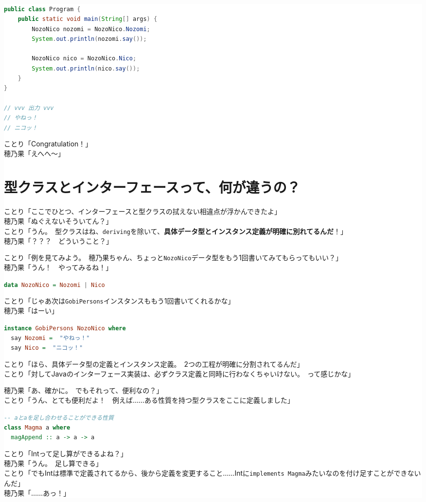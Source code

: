 ```java
public class Program {
	public static void main(String[] args) {
		NozoNico nozomi = NozoNico.Nozomi;
		System.out.println(nozomi.say());

		NozoNico nico = NozoNico.Nico;
		System.out.println(nico.say());
	}
}

// vvv 出力 vvv
// やねっ！
// ニコッ！
```

ことり「Congratulation！」  
穂乃果「えへへ〜」  


# 型クラスとインターフェースって、何が違うの？
ことり「ここでひとつ、インターフェースと型クラスの拭えない相違点が浮かんできたよ」  
穂乃果「ぬぐえないそういてん？」  
ことり「うん。　型クラスはね、`deriving`を除いて、**具体データ型とインスタンス定義が明確に別れてるんだ**！」  
穂乃果「？？？　どういうこと？」  

ことり「例を見てみよう。　穂乃果ちゃん、ちょっと`NozoNico`データ型をもう1回書いてみてもらってもいい？」  
穂乃果「うん！　やってみるね！」  

```haskell
data NozoNico = Nozomi | Nico
```

ことり「じゃあ次は`GobiPersons`インスタンスももう1回書いてくれるかな」  
穂乃果「はーい」  

```haskell
instance GobiPersons NozoNico where
  say Nozomi =  "やねっ！"
  say Nico =  "ニコッ！"
```

ことり「ほら、具体データ型の定義とインスタンス定義。　2つの工程が明確に分割されてるんだ」  
ことり「対してJavaのインターフェース実装は、必ずクラス定義と同時に行わなくちゃいけない。　って感じかな」  

穂乃果「あ、確かに。　でもそれって、便利なの？」  
ことり「うん、とても便利だよ！　例えば……ある性質を持つ型クラスをここに定義しました」  

```haskell
-- aとaを足し合わせることができる性質
class Magma a where
  magAppend :: a -> a -> a
```

ことり「Intって足し算ができるよね？」  
穂乃果「うん。　足し算できる」  
ことり「でもIntは標準で定義されてるから、後から定義を変更すること……Intに`implements Magma`みたいなのを付け足すことができないんだ」  
穂乃果「……あっ！」  

